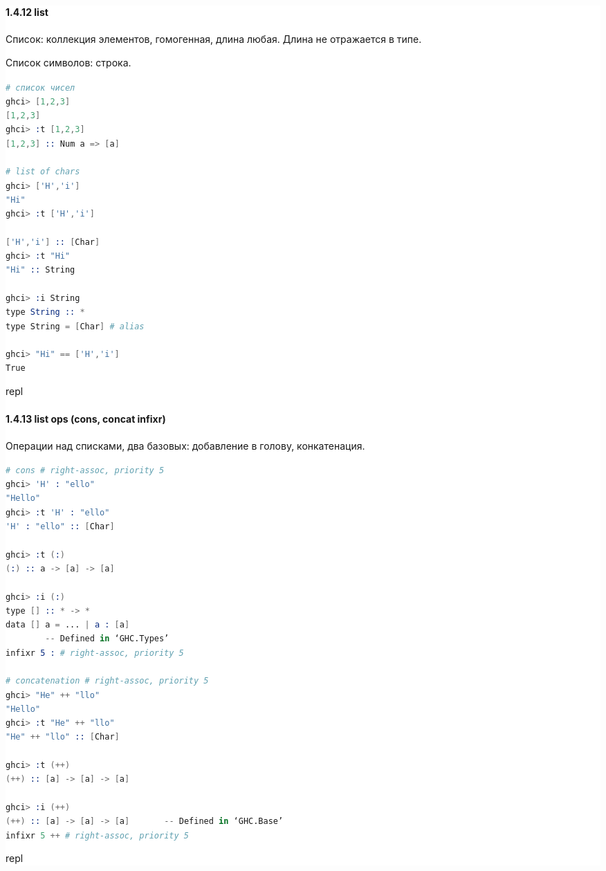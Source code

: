#### 1.4.12 list

Список: коллекция элементов, гомогенная, длина любая.
Длина не отражается в типе.

Список символов: строка.
```s
# список чисел
ghci> [1,2,3]
[1,2,3]
ghci> :t [1,2,3]
[1,2,3] :: Num a => [a]

# list of chars
ghci> ['H','i']
"Hi"
ghci> :t ['H','i']

['H','i'] :: [Char]
ghci> :t "Hi"
"Hi" :: String

ghci> :i String
type String :: *
type String = [Char] # alias

ghci> "Hi" == ['H','i']
True
```
repl

#### 1.4.13 list ops (cons, concat infixr)

Операции над списками, два базовых: добавление в голову, конкатенация.
```s
# cons # right-assoc, priority 5
ghci> 'H' : "ello"
"Hello"
ghci> :t 'H' : "ello"
'H' : "ello" :: [Char]

ghci> :t (:)
(:) :: a -> [a] -> [a]

ghci> :i (:)
type [] :: * -> *
data [] a = ... | a : [a]
        -- Defined in ‘GHC.Types’
infixr 5 : # right-assoc, priority 5

# concatenation # right-assoc, priority 5
ghci> "He" ++ "llo"
"Hello"
ghci> :t "He" ++ "llo"
"He" ++ "llo" :: [Char]

ghci> :t (++)
(++) :: [a] -> [a] -> [a]

ghci> :i (++)
(++) :: [a] -> [a] -> [a]       -- Defined in ‘GHC.Base’
infixr 5 ++ # right-assoc, priority 5
```
repl
